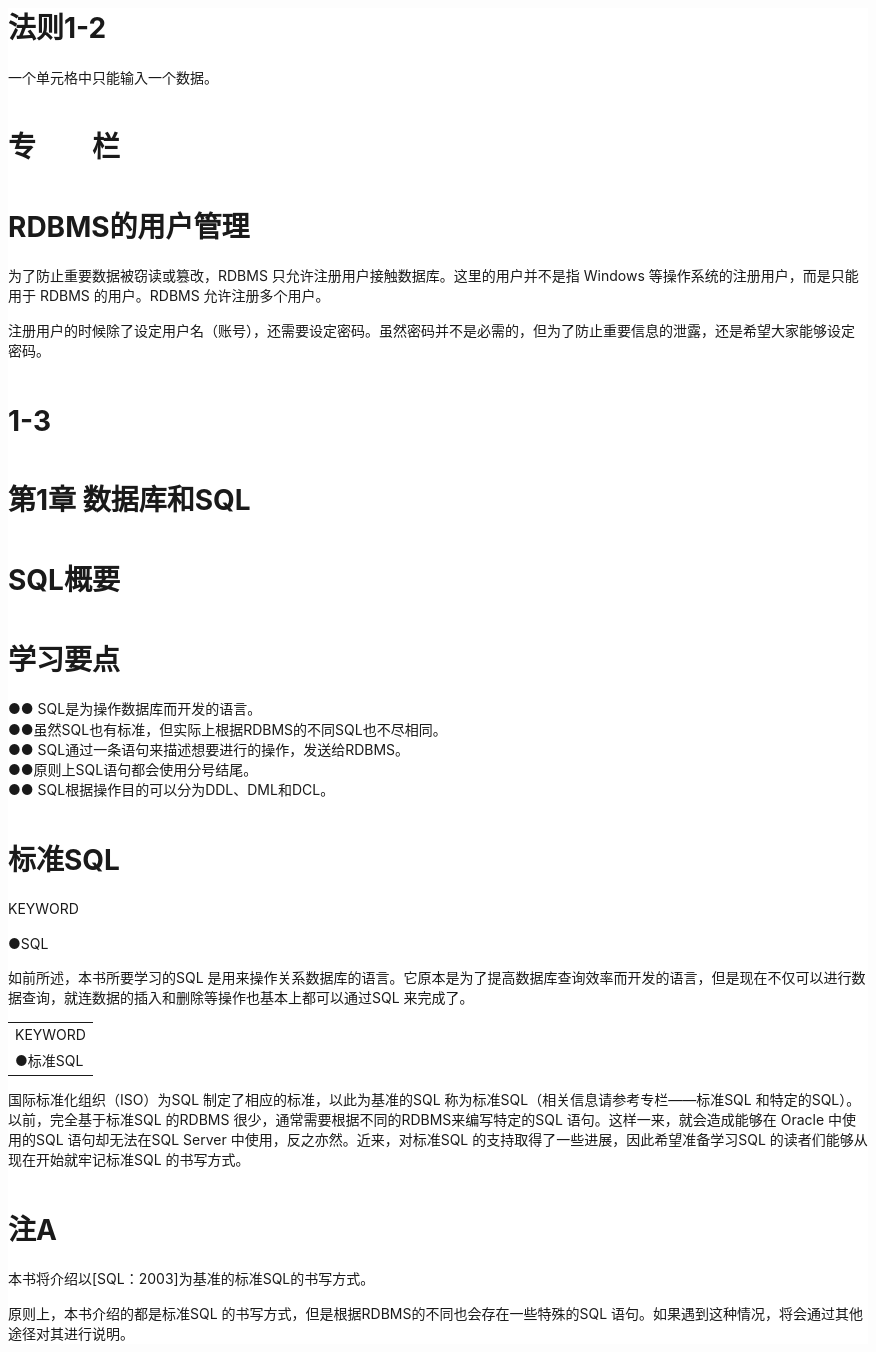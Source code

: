 # 法则1-2  

一个单元格中只能输入一个数据。  

# 专　　栏  

# RDBMS的用户管理  

为了防止重要数据被窃读或篡改，RDBMS 只允许注册用户接触数据库。这里的用户并不是指 Windows 等操作系统的注册用户，而是只能用于 RDBMS 的用户。RDBMS 允许注册多个用户。  

注册用户的时候除了设定用户名（账号），还需要设定密码。虽然密码并不是必需的，但为了防止重要信息的泄露，还是希望大家能够设定密码。  

# 1-3  

# 第1章 数据库和SQL  

# SQL概要  

# 学习要点  

●● SQL是为操作数据库而开发的语言。  
●●虽然SQL也有标准，但实际上根据RDBMS的不同SQL也不尽相同。  
●● SQL通过一条语句来描述想要进行的操作，发送给RDBMS。  
●●原则上SQL语句都会使用分号结尾。  
●● SQL根据操作目的可以分为DDL、DML和DCL。  

# 标准SQL  

KEYWORD  

●SQL  

如前所述，本书所要学习的SQL 是用来操作关系数据库的语言。它原本是为了提高数据库查询效率而开发的语言，但是现在不仅可以进行数据查询，就连数据的插入和删除等操作也基本上都可以通过SQL 来完成了。  

<html><body><table><tr><td>KEYWORD</td></tr><tr><td>●标准SQL</td></tr></table></body></html>  

国际标准化组织（ISO）为SQL 制定了相应的标准，以此为基准的SQL 称为标准SQL（相关信息请参考专栏——标准SQL 和特定的SQL）。以前，完全基于标准SQL 的RDBMS 很少，通常需要根据不同的RDBMS来编写特定的SQL 语句。这样一来，就会造成能够在 Oracle 中使用的SQL 语句却无法在SQL Server 中使用，反之亦然。近来，对标准SQL 的支持取得了一些进展，因此希望准备学习SQL 的读者们能够从现在开始就牢记标准SQL 的书写方式。  

# 注A  

本书将介绍以[SQL：2003]为基准的标准SQL的书写方式。  

原则上，本书介绍的都是标准SQL 的书写方式，但是根据RDBMS的不同也会存在一些特殊的SQL 语句。如果遇到这种情况，将会通过其他途径对其进行说明。  
